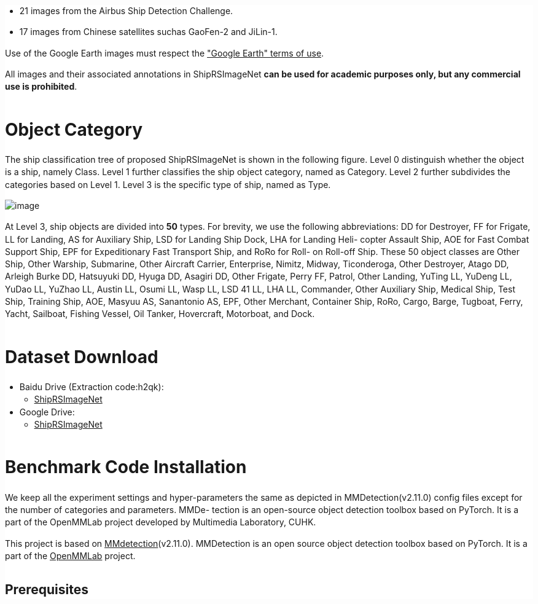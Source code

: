 - 21 images from the Airbus Ship Detection Challenge.

- 17 images from Chinese satellites suchas GaoFen-2 and JiLin-1.

Use of the Google Earth images must respect the ["Google Earth" terms of use](https://www.google.com/permissions/geoguidelines.html).

All images and their associated annotations in ShipRSImageNet **can be used for academic purposes only, but any commercial use is prohibited**.

# Object Category

The ship classification tree of proposed ShipRSImageNet is shown in the following figure. Level 0 distinguish whether the object is a ship, namely Class. Level 1 further classifies the ship object category, named as Category. Level 2 further subdivides the categories based on Level 1. Level 3 is the specific type of ship, named as Type. 

![image](https://github.com/zzndream/ShipRSImageNet/blob/main/imgs/ShipRSImageNet_categories_tree.jpeg)

At Level 3, ship objects are divided into **50** types. For brevity, we use the following abbreviations: DD for Destroyer, FF for Frigate, LL for Landing, AS for Auxiliary Ship, LSD for Landing Ship Dock, LHA for Landing Heli- copter Assault Ship, AOE for Fast Combat Support Ship, EPF for Expeditionary Fast Transport Ship, and RoRo for Roll- on Roll-off Ship. These 50 object classes are Other Ship, Other Warship, Submarine, Other Aircraft Carrier, Enterprise, Nimitz, Midway, Ticonderoga, Other Destroyer, Atago DD, Arleigh Burke DD, Hatsuyuki DD, Hyuga DD, Asagiri DD, Other Frigate, Perry FF, Patrol, Other Landing, YuTing LL, YuDeng LL, YuDao LL, YuZhao LL, Austin LL, Osumi LL, Wasp LL, LSD 41 LL, LHA LL, Commander, Other Auxiliary Ship, Medical Ship, Test Ship, Training Ship, AOE, Masyuu AS, Sanantonio AS, EPF, Other Merchant, Container Ship, RoRo, Cargo, Barge, Tugboat, Ferry, Yacht, Sailboat, Fishing Vessel, Oil Tanker, Hovercraft, Motorboat, and Dock.

# Dataset Download

- Baidu Drive (Extraction code:h2qk):
  - [ShipRSImageNet](https://pan.baidu.com/s/1x6zrw39aOzohEBo1MM0RQQ)
- Google Drive:
  - [ShipRSImageNet](https://drive.google.com/file/d/1wApkaSoa9mXRfXQiq6lTtlVrv4cSc6vv/view?usp=sharing)

# Benchmark Code Installation

We keep all the experiment settings and hyper-parameters the same as depicted in MMDetection(v2.11.0) config files except for the number of categories and parameters. MMDe- tection is an open-source object detection toolbox based on PyTorch. It is a part of the OpenMMLab project developed by Multimedia Laboratory, CUHK.

This project is based on [MMdetection](https://github.com/open-mmlab/mmdetection)(v2.11.0). MMDetection is an open source object detection toolbox based on PyTorch. It is a part of the [OpenMMLab](https://openmmlab.com/) project. 

## Prerequisites
